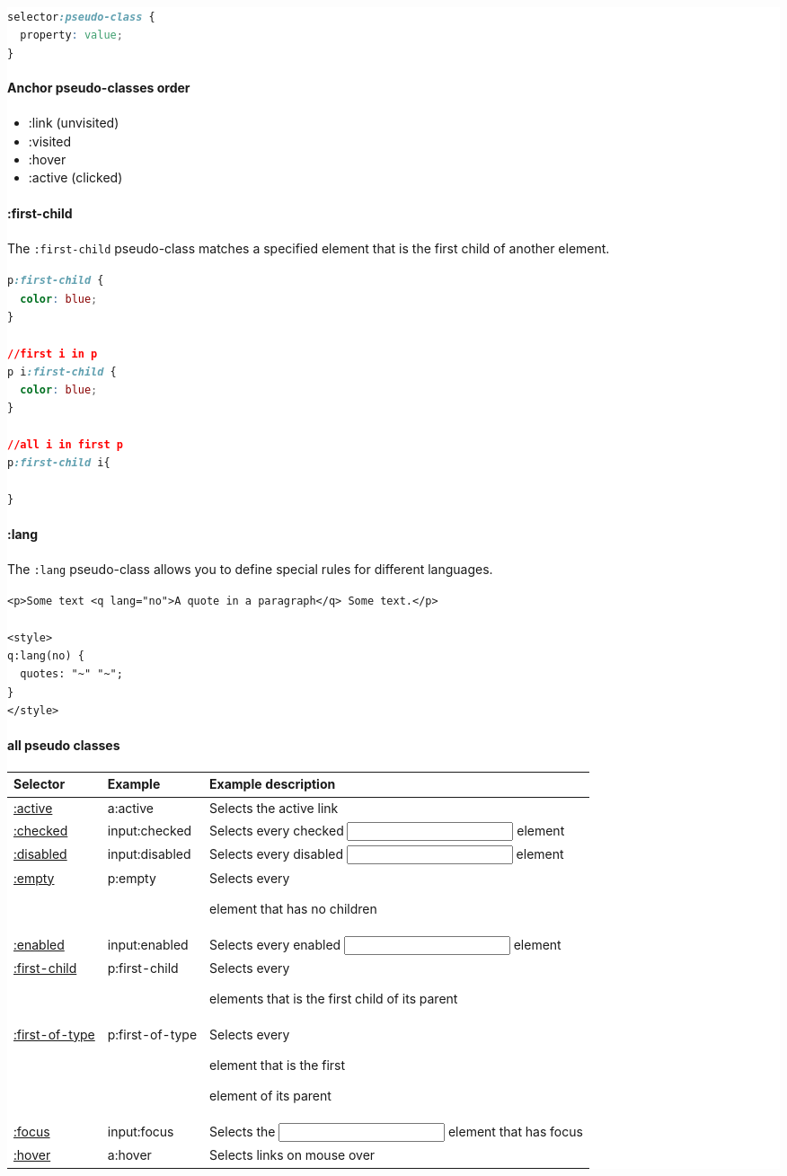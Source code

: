 ```css
selector:pseudo-class {
  property: value;
}
```

#### Anchor pseudo-classes order

* :link (unvisited)
* :visited
* :hover 
* :active (clicked)

#### :first-child

The `:first-child` pseudo-class matches a specified element that is the first child of another element.

```css
p:first-child {
  color: blue;
}

//first i in p
p i:first-child {
  color: blue;
}

//all i in first p
p:first-child i{
    
}
```

#### :lang

The `:lang` pseudo-class allows you to define special rules for different languages.

```vue
<p>Some text <q lang="no">A quote in a paragraph</q> Some text.</p>

<style>
q:lang(no) {
  quotes: "~" "~";
}
</style>
```

#### all pseudo classes

| Selector                                                     | Example               | Example description                                          |
| :----------------------------------------------------------- | :-------------------- | :----------------------------------------------------------- |
| [:active](https://www.w3schools.com/cssref/sel_active.asp)   | a:active              | Selects the active link                                      |
| [:checked](https://www.w3schools.com/cssref/sel_checked.asp) | input:checked         | Selects every checked <input> element                        |
| [:disabled](https://www.w3schools.com/cssref/sel_disabled.asp) | input:disabled        | Selects every disabled <input> element                       |
| [:empty](https://www.w3schools.com/cssref/sel_empty.asp)     | p:empty               | Selects every <p> element that has no children               |
| [:enabled](https://www.w3schools.com/cssref/sel_enabled.asp) | input:enabled         | Selects every enabled <input> element                        |
| [:first-child](https://www.w3schools.com/cssref/sel_firstchild.asp) | p:first-child         | Selects every <p> elements that is the first child of its parent |
| [:first-of-type](https://www.w3schools.com/cssref/sel_first-of-type.asp) | p:first-of-type       | Selects every <p> element that is the first <p> element of its parent |
| [:focus](https://www.w3schools.com/cssref/sel_focus.asp)     | input:focus           | Selects the <input> element that has focus                   |
| [:hover](https://www.w3schools.com/cssref/sel_hover.asp)     | a:hover               | Selects links on mouse over                                  |
